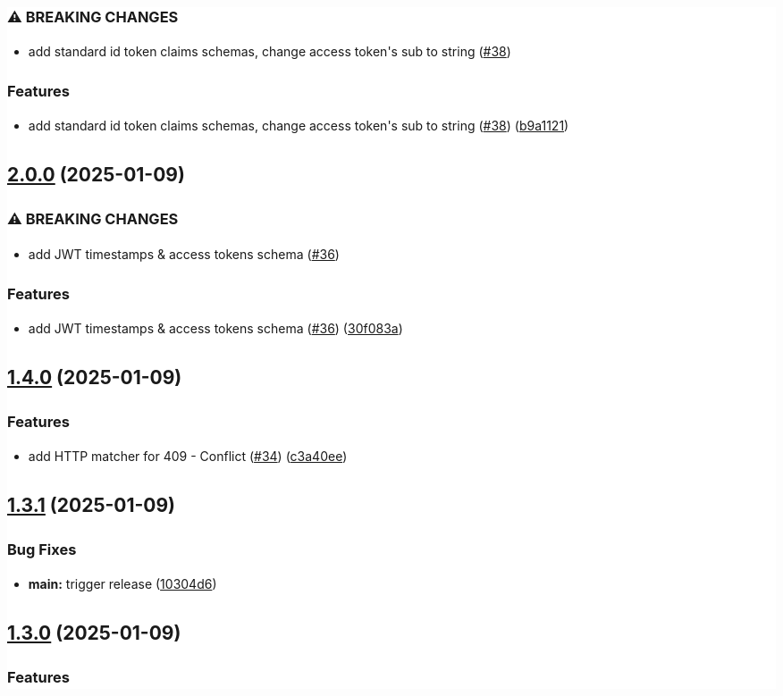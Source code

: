 
### ⚠ BREAKING CHANGES

* add standard id token claims schemas, change access token's sub to string ([#38](https://github.com/meow-meow-dev/server-utilities/issues/38))

### Features

* add standard id token claims schemas, change access token's sub to string ([#38](https://github.com/meow-meow-dev/server-utilities/issues/38)) ([b9a1121](https://github.com/meow-meow-dev/server-utilities/commit/b9a112124033791f0c03bf188970fc98a104a2e8))

## [2.0.0](https://github.com/meow-meow-dev/server-utilities/compare/v1.4.0...v2.0.0) (2025-01-09)


### ⚠ BREAKING CHANGES

* add JWT timestamps & access tokens schema ([#36](https://github.com/meow-meow-dev/server-utilities/issues/36))

### Features

* add JWT timestamps & access tokens schema ([#36](https://github.com/meow-meow-dev/server-utilities/issues/36)) ([30f083a](https://github.com/meow-meow-dev/server-utilities/commit/30f083a86c5433cbf1b3d43456b3fd3ea8787777))

## [1.4.0](https://github.com/meow-meow-dev/server-utilities/compare/v1.3.1...v1.4.0) (2025-01-09)


### Features

* add HTTP matcher for 409 - Conflict ([#34](https://github.com/meow-meow-dev/server-utilities/issues/34)) ([c3a40ee](https://github.com/meow-meow-dev/server-utilities/commit/c3a40eee01fdfd423510ac7f34ec8a8f0a4418fb))

## [1.3.1](https://github.com/meow-meow-dev/server-utilities/compare/v1.3.0...v1.3.1) (2025-01-09)


### Bug Fixes

* **main:** trigger release ([10304d6](https://github.com/meow-meow-dev/server-utilities/commit/10304d6be2702391259710f7cc07d9161e93cfd9))

## [1.3.0](https://github.com/meow-meow-dev/server-utilities/compare/v1.2.2...v1.3.0) (2025-01-09)


### Features
